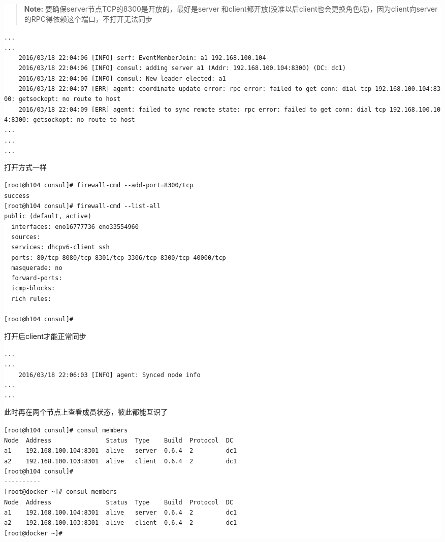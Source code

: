 
> **Note:** 要确保server节点TCP的8300是开放的，最好是server 和client都开放(没准以后client也会更换角色呢)，因为client向server的RPC得依赖这个端口，不打开无法同步



~~~
...
...
    2016/03/18 22:04:06 [INFO] serf: EventMemberJoin: a1 192.168.100.104
    2016/03/18 22:04:06 [INFO] consul: adding server a1 (Addr: 192.168.100.104:8300) (DC: dc1)
    2016/03/18 22:04:06 [INFO] consul: New leader elected: a1
    2016/03/18 22:04:07 [ERR] agent: coordinate update error: rpc error: failed to get conn: dial tcp 192.168.100.104:8300: getsockopt: no route to host
    2016/03/18 22:04:09 [ERR] agent: failed to sync remote state: rpc error: failed to get conn: dial tcp 192.168.100.104:8300: getsockopt: no route to host
...
...
...
~~~

打开方式一样

~~~
[root@h104 consul]# firewall-cmd --add-port=8300/tcp
success
[root@h104 consul]# firewall-cmd --list-all 
public (default, active)
  interfaces: eno16777736 eno33554960
  sources: 
  services: dhcpv6-client ssh
  ports: 80/tcp 8080/tcp 8301/tcp 3306/tcp 8300/tcp 40000/tcp
  masquerade: no
  forward-ports: 
  icmp-blocks: 
  rich rules: 
	
[root@h104 consul]#
~~~

打开后client才能正常同步

~~~
...
...
    2016/03/18 22:06:03 [INFO] agent: Synced node info
...
...
~~~


此时再在两个节点上查看成员状态，彼此都能互识了

~~~
[root@h104 consul]# consul members
Node  Address               Status  Type    Build  Protocol  DC
a1    192.168.100.104:8301  alive   server  0.6.4  2         dc1
a2    192.168.100.103:8301  alive   client  0.6.4  2         dc1
[root@h104 consul]# 
----------
[root@docker ~]# consul members
Node  Address               Status  Type    Build  Protocol  DC
a1    192.168.100.104:8301  alive   server  0.6.4  2         dc1
a2    192.168.100.103:8301  alive   client  0.6.4  2         dc1
[root@docker ~]# 
~~~

